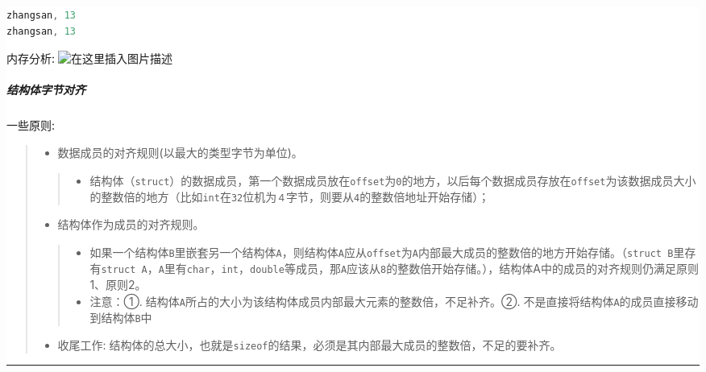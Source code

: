 ```cpp
zhangsan, 13
zhangsan, 13
```
内存分析: 
![在这里插入图片描述](https://img-blog.csdnimg.cn/20181116114459501.png?x-oss-process=image/watermark,type_ZmFuZ3poZW5naGVpdGk,shadow_10,text_aHR0cHM6Ly9ibG9nLmNzZG4ubmV0L3p4enh6eDAxMTk=,size_16,color_FFFFFF,t_70)
##### 结构体字节对齐
一些原则: 

> * 数据成员的对齐规则(以最大的类型字节为单位)。
> > * 结构体（`struct`）的数据成员，第一个数据成员放在`offset`为`0`的地方，以后每个数据成员存放在`offset`为该数据成员大小的整数倍的地方（比如`int`在`32`位机为`４`字节，则要从`4`的整数倍地址开始存储）；
> * 结构体作为成员的对齐规则。
> >* 如果一个结构体`B`里嵌套另一个结构体`A`，则结构体`A`应从`offset`为`A`内部最大成员的整数倍的地方开始存储。（`struct B`里存有`struct A`，`A`里有`char`，`int`，`double`等成员，那`A`应该从`8`的整数倍开始存储。），结构体A中的成员的对齐规则仍满足原则1、原则2。
> > * 注意：①. 结构体`A`所占的大小为该结构体成员内部最大元素的整数倍，不足补齐。②. 不是直接将结构体`A`的成员直接移动到结构体`B`中
> * 收尾工作: 结构体的总大小，也就是`sizeof`的结果，必须是其内部最大成员的整数倍，不足的要补齐。



***


